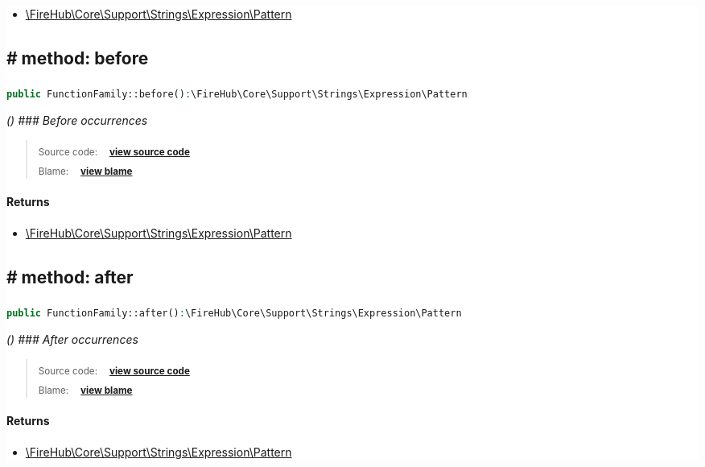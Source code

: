 * [\FireHub\Core\Support\Strings\Expression\Pattern](./Wiki-Pattern)
<h2><a name="before()"># method: before</a></h2>

```php
public FunctionFamily::before():\FireHub\Core\Support\Strings\Expression\Pattern
```













_() ### Before occurrences_

><sub>Source code:  **[view source code](https://github.com/The-FireHub-Project/Core/blob/develop-pre-alpha-m1/src/support/strings/expression/firehub.FunctionFamily.php#L0)**</sub><br/>
        <sub>Blame:  **[view blame](https://github.com/The-FireHub-Project/Core/blame/develop-pre-alpha-m1/src/support/strings/expression/firehub.FunctionFamily.php#L0)**</sub>
#### Returns

* [\FireHub\Core\Support\Strings\Expression\Pattern](./Wiki-Pattern)
<h2><a name="after()"># method: after</a></h2>

```php
public FunctionFamily::after():\FireHub\Core\Support\Strings\Expression\Pattern
```













_() ### After occurrences_

><sub>Source code:  **[view source code](https://github.com/The-FireHub-Project/Core/blob/develop-pre-alpha-m1/src/support/strings/expression/firehub.FunctionFamily.php#L0)**</sub><br/>
        <sub>Blame:  **[view blame](https://github.com/The-FireHub-Project/Core/blame/develop-pre-alpha-m1/src/support/strings/expression/firehub.FunctionFamily.php#L0)**</sub>
#### Returns

* [\FireHub\Core\Support\Strings\Expression\Pattern](./Wiki-Pattern)